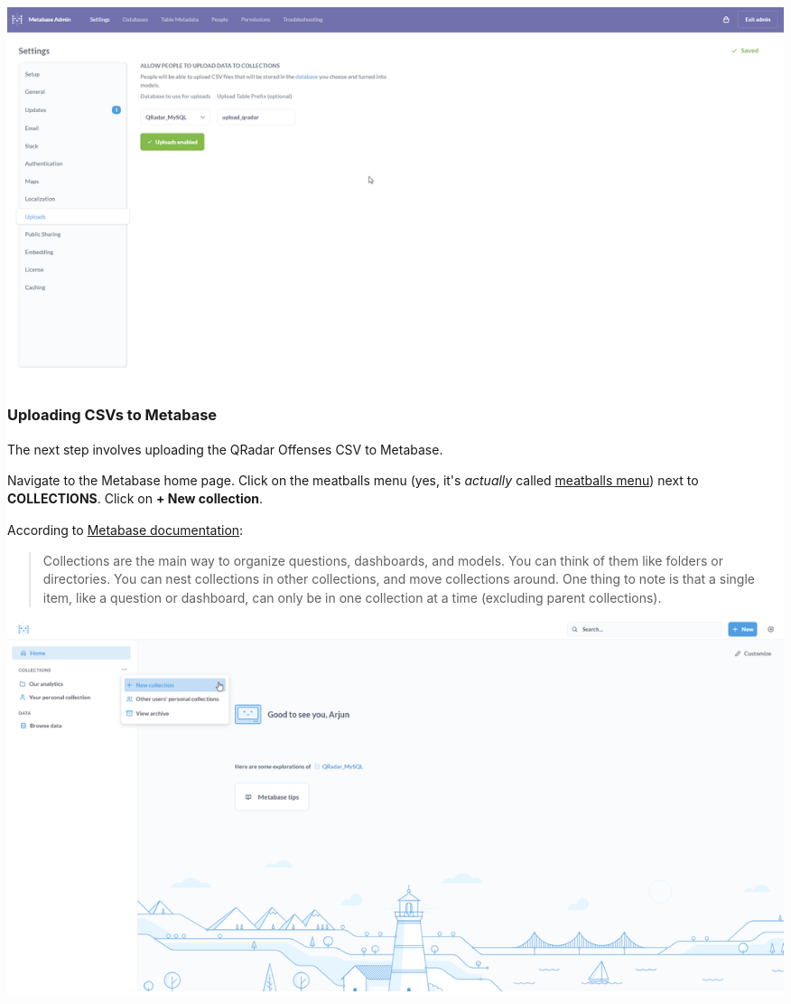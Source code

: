 ![Metabase](/assets/images/metabase_10.png)

### Uploading CSVs to Metabase

The next step involves uploading the QRadar Offenses CSV to Metabase.

Navigate to the Metabase home page. Click on the meatballs menu (yes, it's *actually* called [meatballs menu](https://www.computerhope.com/jargon/m/meatballs-menu.htm)) next to **COLLECTIONS**. Click on **+ New collection**.

According to [Metabase documentation](https://www.metabase.com/docs/latest/exploration-and-organization/collections):
> Collections are the main way to organize questions, dashboards, and models. You can think of them like folders or directories. You can nest collections in other collections, and move collections around. One thing to note is that a single item, like a question or dashboard, can only be in one collection at a time (excluding parent collections).

![Metabase](/assets/images/metabase_11.png)
